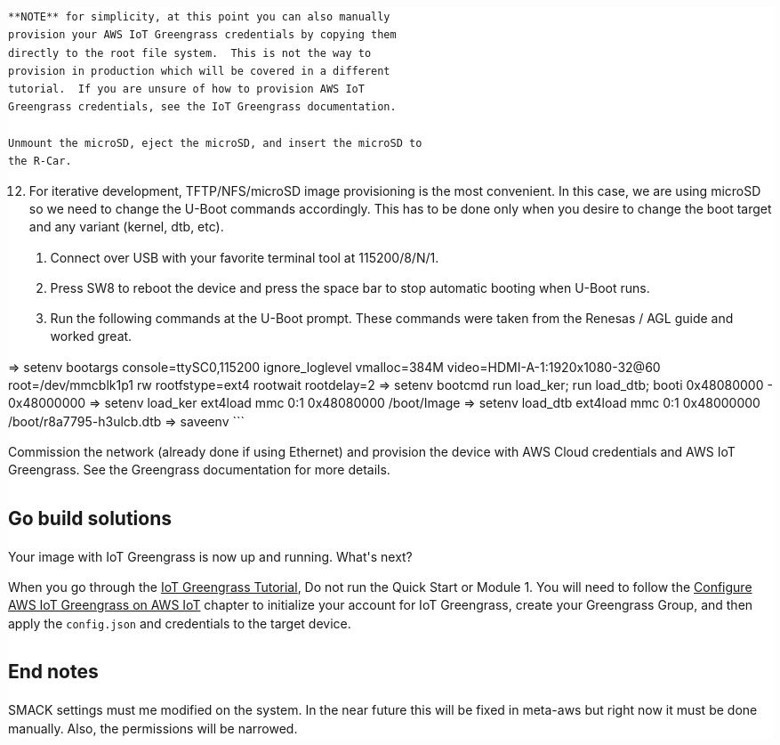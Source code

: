     **NOTE** for simplicity, at this point you can also manually
    provision your AWS IoT Greengrass credentials by copying them
    directly to the root file system.  This is not the way to
    provision in production which will be covered in a different
    tutorial.  If you are unsure of how to provision AWS IoT
    Greengrass credentials, see the IoT Greengrass documentation.

    Unmount the microSD, eject the microSD, and insert the microSD to
    the R-Car.

12. For iterative development, TFTP/NFS/microSD image provisioning is
    the most convenient.  In this case, we are using microSD so we
    need to change the U-Boot commands accordingly.  This has to be
    done only when you desire to change the boot target and any
    variant (kernel, dtb, etc).
    
    1. Connect over USB with your favorite terminal tool at
       115200/8/N/1.
    2. Press SW8 to reboot the device and press the space bar to stop
       automatic booting when U-Boot runs.
    3. Run the following commands at the U-Boot prompt.  These
       commands were taken from the Renesas / AGL guide and worked
       great.

       ```bash
=> setenv bootargs console=ttySC0,115200 ignore_loglevel vmalloc=384M video=HDMI-A-1:1920x1080-32@60 root=/dev/mmcblk1p1 rw rootfstype=ext4 rootwait rootdelay=2
=> setenv bootcmd run load_ker\; run load_dtb\; booti 0x48080000 - 0x48000000
=> setenv load_ker ext4load mmc 0:1 0x48080000 /boot/Image
=> setenv load_dtb ext4load mmc 0:1 0x48000000 /boot/r8a7795-h3ulcb.dtb
=> saveenv
       ```

Commission the network (already done if using Ethernet) and provision
the device with AWS Cloud credentials and AWS IoT Greengrass. See the
Greengrass documentation for more details.

## Go build solutions

Your image with IoT Greengrass is now up and running.  What's next?

When you go through the [IoT Greengrass
Tutorial](https://docs.aws.amazon.com/greengrass/latest/developerguide/gg-gs.html),
Do not run the Quick Start or Module 1.  You will need to follow the
[Configure AWS IoT Greengrass on AWS
IoT](https://docs.aws.amazon.com/greengrass/latest/developerguide/gg-config.html)
chapter to initialize your account for IoT Greengrass, create your
Greengrass Group, and then apply the `config.json` and credentials to
the target device.


## End notes

SMACK settings must me modified on the system.  In the near future
this will be fixed in meta-aws but right now it must be done
manually.  Also, the permissions will be narrowed.
